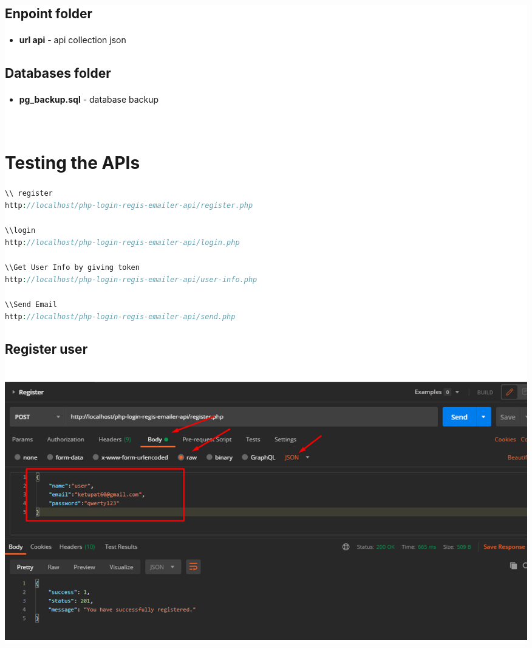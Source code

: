 ## Enpoint folder
* **url api** - api collection json

## Databases folder
* **pg_backup.sql** - database backup

<br>

# Testing the APIs

```php
\\ register
http://localhost/php-login-regis-emailer-api/register.php

\\login
http://localhost/php-login-regis-emailer-api/login.php

\\Get User Info by giving token
http://localhost/php-login-regis-emailer-api/user-info.php

\\Send Email
http://localhost/php-login-regis-emailer-api/send.php
```

## Register user
<br>
<img src="images/Screenshot_1.png">
<br>
